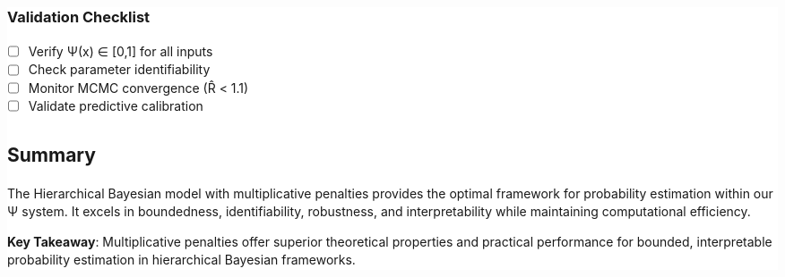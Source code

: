 ### Validation Checklist
- [ ] Verify Ψ(x) ∈ [0,1] for all inputs
- [ ] Check parameter identifiability
- [ ] Monitor MCMC convergence (R̂ < 1.1)
- [ ] Validate predictive calibration

## Summary

The Hierarchical Bayesian model with multiplicative penalties provides the optimal framework for probability estimation within our Ψ system. It excels in boundedness, identifiability, robustness, and interpretability while maintaining computational efficiency.

**Key Takeaway**: Multiplicative penalties offer superior theoretical properties and practical performance for bounded, interpretable probability estimation in hierarchical Bayesian frameworks.
